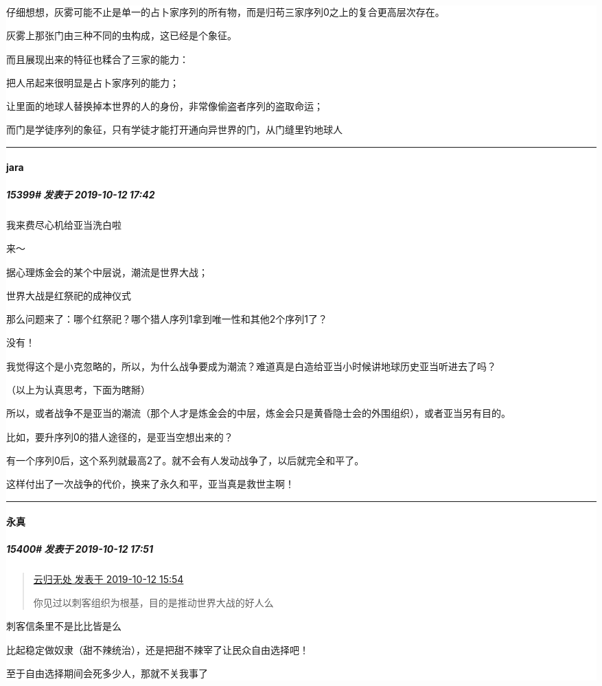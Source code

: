 
仔细想想，灰雾可能不止是单一的占卜家序列的所有物，而是归苟三家序列0之上的复合更高层次存在。


灰雾上那张门由三种不同的虫构成，这已经是个象征。


而且展现出来的特征也糅合了三家的能力：


把人吊起来很明显是占卜家序列的能力；

让里面的地球人替换掉本世界的人的身份，非常像偷盗者序列的盗取命运；

而门是学徒序列的象征，只有学徒才能打开通向异世界的门，从门缝里钓地球人


*****

####  jara  
##### 15399#       发表于 2019-10-12 17:42


我来费尽心机给亚当洗白啦

来～

据心理炼金会的某个中层说，潮流是世界大战；

世界大战是红祭祀的成神仪式

那么问题来了：哪个红祭祀？哪个猎人序列1拿到唯一性和其他2个序列1了？

没有！

我觉得这个是小克忽略的，所以，为什么战争要成为潮流？难道真是白造给亚当小时候讲地球历史亚当听进去了吗？

（以上为认真思考，下面为瞎掰）

所以，或者战争不是亚当的潮流（那个人才是炼金会的中层，炼金会只是黄昏隐士会的外围组织），或者亚当另有目的。

比如，要升序列0的猎人途径的，是亚当空想出来的？

有一个序列0后，这个系列就最高2了。就不会有人发动战争了，以后就完全和平了。

这样付出了一次战争的代价，换来了永久和平，亚当真是救世主啊！


*****

####  永真  
##### 15400#       发表于 2019-10-12 17:51


<blockquote><a href="httphttps://bbs.saraba1st.com/2b/forum.php?mod=redirect&amp;goto=findpost&amp;pid=45196346&amp;ptid=1595632" target="_blank">云归无处 发表于 2019-10-12 15:54</a>

你见过以刺客组织为根基，目的是推动世界大战的好人么</blockquote>
刺客信条里不是比比皆是么

比起稳定做奴隶（甜不辣统治），还是把甜不辣宰了让民众自由选择吧！

至于自由选择期间会死多少人，那就不关我事了

